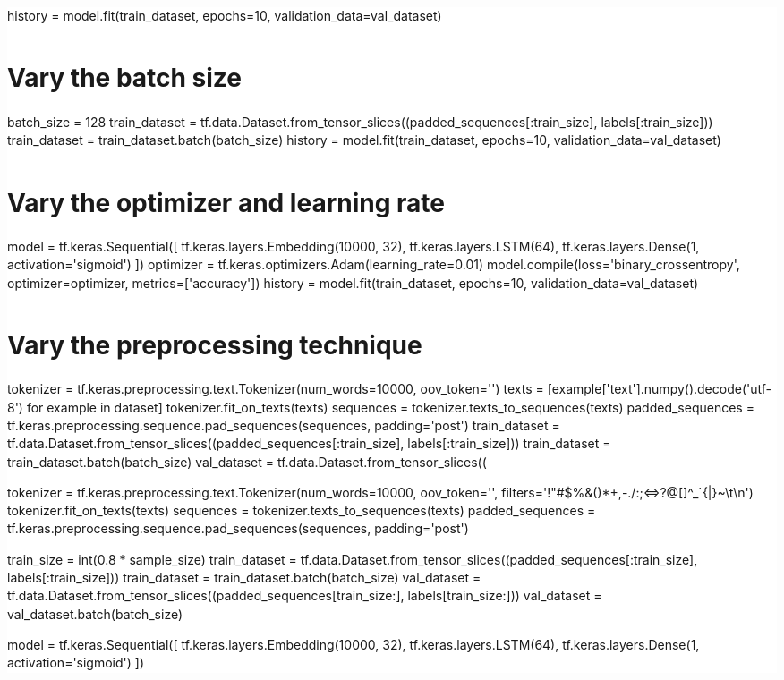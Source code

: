 history = model.fit(train_dataset, epochs=10, validation_data=val_dataset)

# Vary the batch size
batch_size = 128
train_dataset = tf.data.Dataset.from_tensor_slices((padded_sequences[:train_size], labels[:train_size]))
train_dataset = train_dataset.batch(batch_size)
history = model.fit(train_dataset, epochs=10, validation_data=val_dataset)

# Vary the optimizer and learning rate
model = tf.keras.Sequential([
    tf.keras.layers.Embedding(10000, 32),
    tf.keras.layers.LSTM(64),
    tf.keras.layers.Dense(1, activation='sigmoid')
])
optimizer = tf.keras.optimizers.Adam(learning_rate=0.01)
model.compile(loss='binary_crossentropy', optimizer=optimizer, metrics=['accuracy'])
history = model.fit(train_dataset, epochs=10, validation_data=val_dataset)

# Vary the preprocessing technique
tokenizer = tf.keras.preprocessing.text.Tokenizer(num_words=10000, oov_token='<OOV>')
texts = [example['text'].numpy().decode('utf-8') for example in dataset]
tokenizer.fit_on_texts(texts)
sequences = tokenizer.texts_to_sequences(texts)
padded_sequences = tf.keras.preprocessing.sequence.pad_sequences(sequences, padding='post')
train_dataset = tf.data.Dataset.from_tensor_slices((padded_sequences[:train_size], labels[:train_size]))
train_dataset = train_dataset.batch(batch_size)
val_dataset = tf.data.Dataset.from_tensor_slices((

tokenizer = tf.keras.preprocessing.text.Tokenizer(num_words=10000, oov_token='<OOV>', filters='!"#$%&()*+,-./:;<=>?@[\]^_`{|}~\t\n')
tokenizer.fit_on_texts(texts)
sequences = tokenizer.texts_to_sequences(texts)
padded_sequences = tf.keras.preprocessing.sequence.pad_sequences(sequences, padding='post')

train_size = int(0.8 * sample_size)
train_dataset = tf.data.Dataset.from_tensor_slices((padded_sequences[:train_size], labels[:train_size]))
train_dataset = train_dataset.batch(batch_size)
val_dataset = tf.data.Dataset.from_tensor_slices((padded_sequences[train_size:], labels[train_size:]))
val_dataset = val_dataset.batch(batch_size)

model = tf.keras.Sequential([
tf.keras.layers.Embedding(10000, 32),
tf.keras.layers.LSTM(64),
tf.keras.layers.Dense(1, activation='sigmoid')
])
